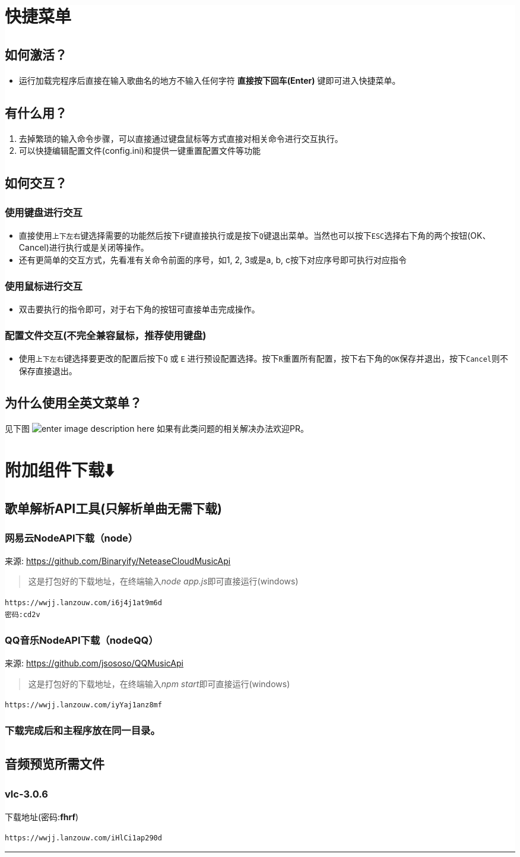 
# 快捷菜单
## 如何激活？
- 运行加载完程序后直接在输入歌曲名的地方不输入任何字符 **直接按下回车(Enter)** 键即可进入快捷菜单。
## 有什么用？
1. 去掉繁琐的输入命令步骤，可以直接通过键盘鼠标等方式直接对相关命令进行交互执行。
2. 可以快捷编辑配置文件(config.ini)和提供一键重置配置文件等功能
## 如何交互？
### 使用键盘进行交互
- 直接使用`上下左右`键选择需要的功能然后按下`F`键直接执行或是按下`Q`键退出菜单。当然也可以按下`ESC`选择右下角的两个按钮(OK、Cancel)进行执行或是关闭等操作。
- 还有更简单的交互方式，先看准有关命令前面的序号，如1, 2, 3或是a, b, c按下对应序号即可执行对应指令
### 使用鼠标进行交互
- 双击要执行的指令即可，对于右下角的按钮可直接单击完成操作。
### 配置文件交互(不完全兼容鼠标，推荐使用键盘)
- 使用`上下左右`键选择要更改的配置后按下`Q` 或 `E` 进行预设配置选择。按下`R`重置所有配置，按下右下角的`OK`保存并退出，按下`Cancel`则不保存直接退出。

## 为什么使用全英文菜单？
见下图
![enter image description here](https://raw.githubusercontent.com/cwuom/MusicHelper/main/Pic/%E4%B8%AD%E6%96%87%E8%8F%9C%E5%8D%95%E6%88%AA%E5%9B%BE.png)
如果有此类问题的相关解决办法欢迎PR。

# 附加组件下载⬇️
## 歌单解析API工具(只解析单曲无需下载)
### 网易云NodeAPI下载（node）
来源: https://github.com/Binaryify/NeteaseCloudMusicApi
> 这是打包好的下载地址，在终端输入*node app.js*即可直接运行(windows)
```
https://wwjj.lanzouw.com/i6j4j1at9m6d  
密码:cd2v
```
### QQ音乐NodeAPI下载（nodeQQ）
来源: https://github.com/jsososo/QQMusicApi
> 这是打包好的下载地址，在终端输入*npm start*即可直接运行(windows)
```
https://wwjj.lanzouw.com/iyYaj1anz8mf
```

### 下载完成后和主程序放在同一目录。

## 音频预览所需文件
### vlc-3.0.6
下载地址(密码:**fhrf**)
```
https://wwjj.lanzouw.com/iHlCi1ap290d
```

---